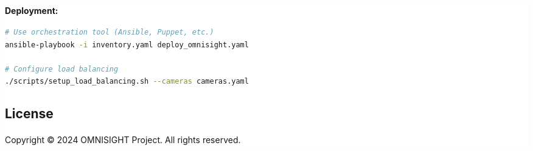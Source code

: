 **Deployment:**
```bash
# Use orchestration tool (Ansible, Puppet, etc.)
ansible-playbook -i inventory.yaml deploy_omnisight.yaml

# Configure load balancing
./scripts/setup_load_balancing.sh --cameras cameras.yaml
```

## License

Copyright © 2024 OMNISIGHT Project. All rights reserved.
